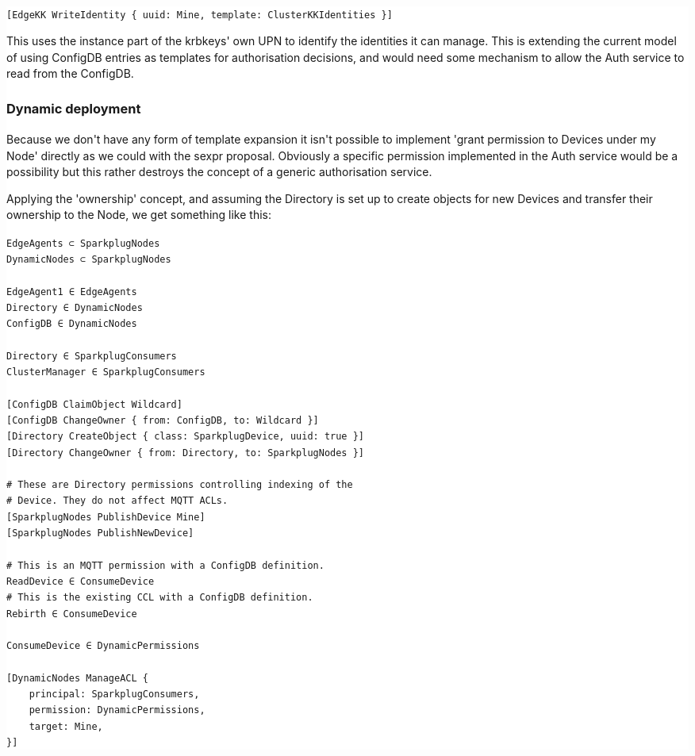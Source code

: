     [EdgeKK WriteIdentity { uuid: Mine, template: ClusterKKIdentities }]

This uses the instance part of the krbkeys' own UPN to identify the
identities it can manage. This is extending the current model of using
ConfigDB entries as templates for authorisation decisions, and would
need some mechanism to allow the Auth service to read from the ConfigDB.
    
### Dynamic deployment

Because we don't have any form of template expansion it isn't possible
to implement 'grant permission to Devices under my Node' directly as we
could with the sexpr proposal. Obviously a specific permission
implemented in the Auth service would be a possibility but this rather
destroys the concept of a generic authorisation service.

Applying the 'ownership' concept, and assuming the Directory is set up
to create objects for new Devices and transfer their ownership to the
Node, we get something like this:

    EdgeAgents ⊂ SparkplugNodes
    DynamicNodes ⊂ SparkplugNodes

    EdgeAgent1 ∈ EdgeAgents
    Directory ∈ DynamicNodes
    ConfigDB ∈ DynamicNodes

    Directory ∈ SparkplugConsumers
    ClusterManager ∈ SparkplugConsumers

    [ConfigDB ClaimObject Wildcard]
    [ConfigDB ChangeOwner { from: ConfigDB, to: Wildcard }]
    [Directory CreateObject { class: SparkplugDevice, uuid: true }]
    [Directory ChangeOwner { from: Directory, to: SparkplugNodes }]

    # These are Directory permissions controlling indexing of the
    # Device. They do not affect MQTT ACLs.
    [SparkplugNodes PublishDevice Mine]
    [SparkplugNodes PublishNewDevice]

    # This is an MQTT permission with a ConfigDB definition.
    ReadDevice ∈ ConsumeDevice
    # This is the existing CCL with a ConfigDB definition.
    Rebirth ∈ ConsumeDevice

    ConsumeDevice ∈ DynamicPermissions

    [DynamicNodes ManageACL {
        principal: SparkplugConsumers,
        permission: DynamicPermissions,
        target: Mine,
    }]
    
